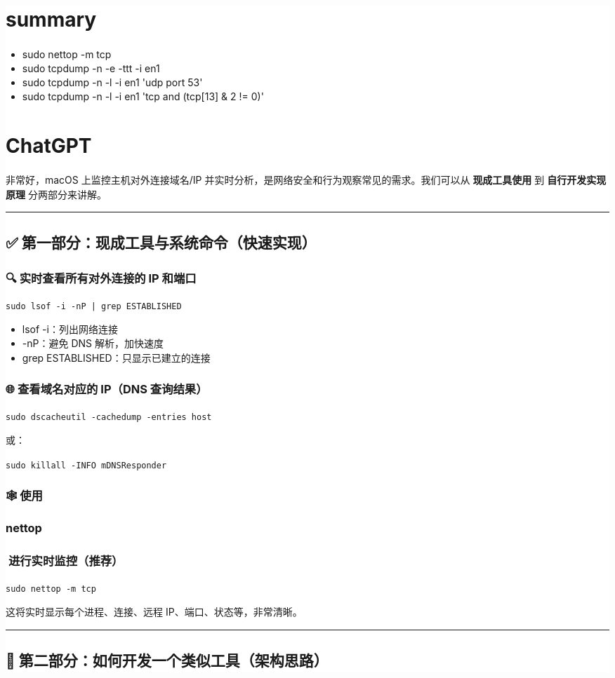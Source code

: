 # summary 
- sudo nettop -m tcp
- sudo tcpdump -n -e -ttt -i en1
- sudo tcpdump -n -l -i en1 'udp port 53'
- sudo tcpdump -n -l -i en1 'tcp and (tcp[13] & 2 != 0)'


# ChatGPT  
非常好，macOS 上监控主机对外连接域名/IP 并实时分析，是网络安全和行为观察常见的需求。我们可以从 **现成工具使用** 到 **自行开发实现原理** 分两部分来讲解。

---

## **✅ 第一部分：现成工具与系统命令（快速实现）**

### **🔍 实时查看所有对外连接的 IP 和端口**

```
sudo lsof -i -nP | grep ESTABLISHED
```

- lsof -i：列出网络连接
- -nP：避免 DNS 解析，加快速度
- grep ESTABLISHED：只显示已建立的连接

### **🌐 查看域名对应的 IP（DNS 查询结果）**

```
sudo dscacheutil -cachedump -entries host
```

或：

```
sudo killall -INFO mDNSResponder
```

### **🕸️ 使用** 

### **nettop**

###  **进行实时监控（推荐）**

```
sudo nettop -m tcp
```

这将实时显示每个进程、连接、远程 IP、端口、状态等，非常清晰。

---

## **🧰 第二部分：如何开发一个类似工具（架构思路）**
